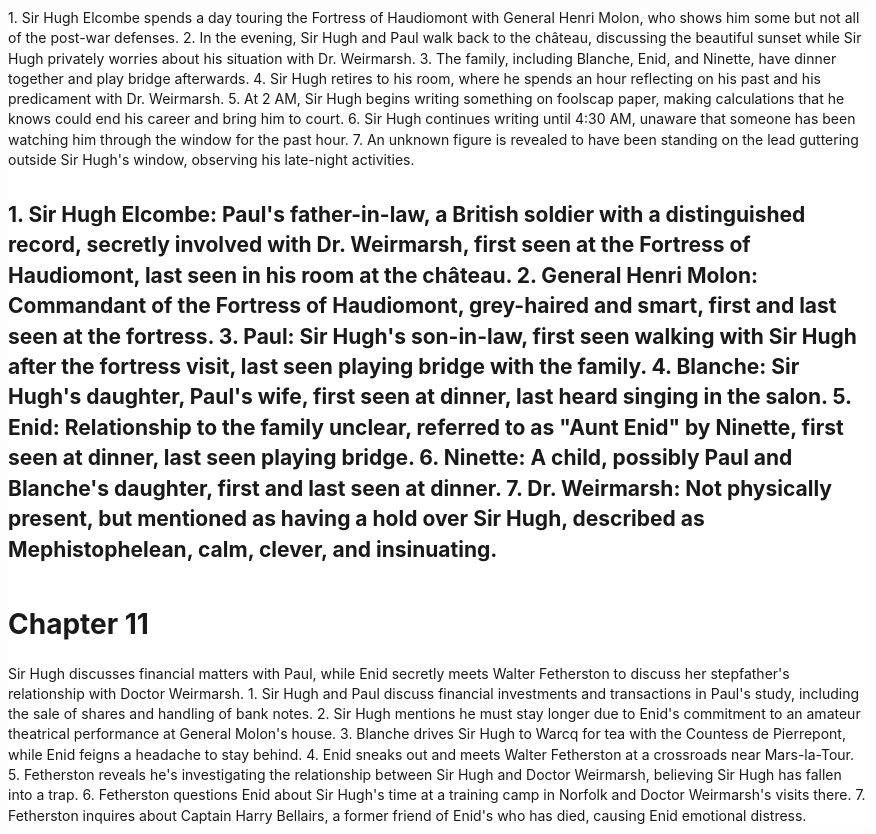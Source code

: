 <events>
1. Sir Hugh Elcombe spends a day touring the Fortress of Haudiomont with General Henri Molon, who shows him some but not all of the post-war defenses.
2. In the evening, Sir Hugh and Paul walk back to the château, discussing the beautiful sunset while Sir Hugh privately worries about his situation with Dr. Weirmarsh.
3. The family, including Blanche, Enid, and Ninette, have dinner together and play bridge afterwards.
4. Sir Hugh retires to his room, where he spends an hour reflecting on his past and his predicament with Dr. Weirmarsh.
5. At 2 AM, Sir Hugh begins writing something on foolscap paper, making calculations that he knows could end his career and bring him to court.
6. Sir Hugh continues writing until 4:30 AM, unaware that someone has been watching him through the window for the past hour.
7. An unknown figure is revealed to have been standing on the lead guttering outside Sir Hugh's window, observing his late-night activities.
</events>

<characters>1. Sir Hugh Elcombe: Paul's father-in-law, a British soldier with a distinguished record, secretly involved with Dr. Weirmarsh, first seen at the Fortress of Haudiomont, last seen in his room at the château.
2. General Henri Molon: Commandant of the Fortress of Haudiomont, grey-haired and smart, first and last seen at the fortress.
3. Paul: Sir Hugh's son-in-law, first seen walking with Sir Hugh after the fortress visit, last seen playing bridge with the family.
4. Blanche: Sir Hugh's daughter, Paul's wife, first seen at dinner, last heard singing in the salon.
5. Enid: Relationship to the family unclear, referred to as "Aunt Enid" by Ninette, first seen at dinner, last seen playing bridge.
6. Ninette: A child, possibly Paul and Blanche's daughter, first and last seen at dinner.
7. Dr. Weirmarsh: Not physically present, but mentioned as having a hold over Sir Hugh, described as Mephistophelean, calm, clever, and insinuating.</characters>
----------------
# Chapter 11
<synopsis>
Sir Hugh discusses financial matters with Paul, while Enid secretly meets Walter Fetherston to discuss her stepfather's relationship with Doctor Weirmarsh.
</synopsis>

<events>
1. Sir Hugh and Paul discuss financial investments and transactions in Paul's study, including the sale of shares and handling of bank notes.
2. Sir Hugh mentions he must stay longer due to Enid's commitment to an amateur theatrical performance at General Molon's house.
3. Blanche drives Sir Hugh to Warcq for tea with the Countess de Pierrepont, while Enid feigns a headache to stay behind.
4. Enid sneaks out and meets Walter Fetherston at a crossroads near Mars-la-Tour.
5. Fetherston reveals he's investigating the relationship between Sir Hugh and Doctor Weirmarsh, believing Sir Hugh has fallen into a trap.
6. Fetherston questions Enid about Sir Hugh's time at a training camp in Norfolk and Doctor Weirmarsh's visits there.
7. Fetherston inquires about Captain Harry Bellairs, a former friend of Enid's who has died, causing Enid emotional distress.
</events>
